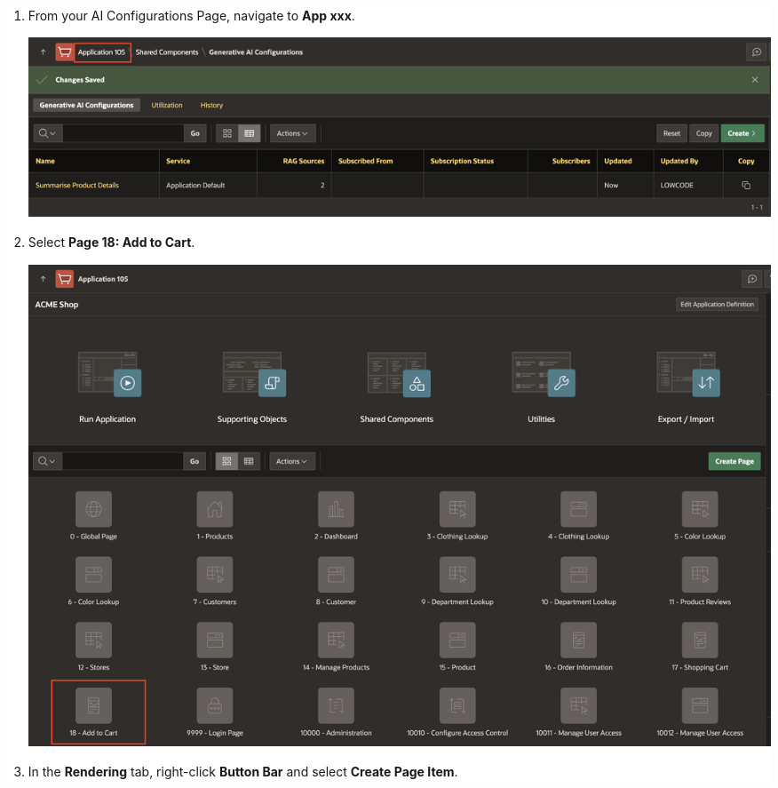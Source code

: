 1. From your AI Configurations Page, navigate to **App xxx**.

    !["Click App Builder"](images/summarise-appid.png "")

2. Select **Page 18: Add to Cart**.

    !["click edit application definition"](images/18-add-to-cart.png "")

3. In the **Rendering** tab, right-click **Button Bar** and select **Create Page Item**.
